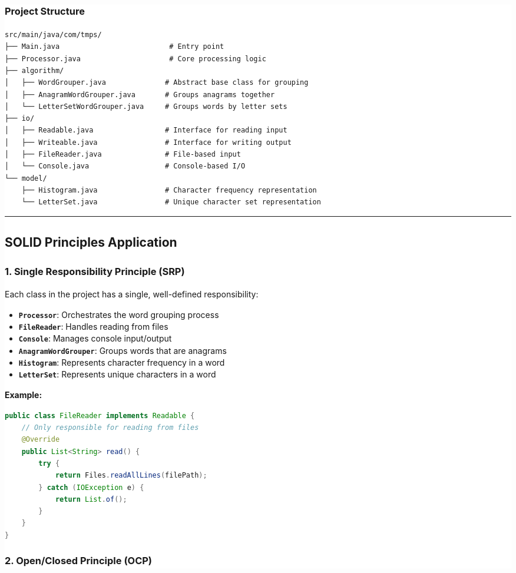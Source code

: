 ### Project Structure

```
src/main/java/com/tmps/
├── Main.java                          # Entry point
├── Processor.java                     # Core processing logic
├── algorithm/
│   ├── WordGrouper.java              # Abstract base class for grouping
│   ├── AnagramWordGrouper.java       # Groups anagrams together
│   └── LetterSetWordGrouper.java     # Groups words by letter sets
├── io/
│   ├── Readable.java                 # Interface for reading input
│   ├── Writeable.java                # Interface for writing output
│   ├── FileReader.java               # File-based input
│   └── Console.java                  # Console-based I/O
└── model/
    ├── Histogram.java                # Character frequency representation
    └── LetterSet.java                # Unique character set representation
```

---

## SOLID Principles Application

### 1. Single Responsibility Principle (SRP)

Each class in the project has a single, well-defined responsibility:

- **`Processor`**: Orchestrates the word grouping process
- **`FileReader`**: Handles reading from files
- **`Console`**: Manages console input/output
- **`AnagramWordGrouper`**: Groups words that are anagrams
- **`Histogram`**: Represents character frequency in a word
- **`LetterSet`**: Represents unique characters in a word

**Example:**
```java
public class FileReader implements Readable {
    // Only responsible for reading from files
    @Override
    public List<String> read() {
        try {
            return Files.readAllLines(filePath);
        } catch (IOException e) {
            return List.of();
        }
    }
}
```

### 2. Open/Closed Principle (OCP)
